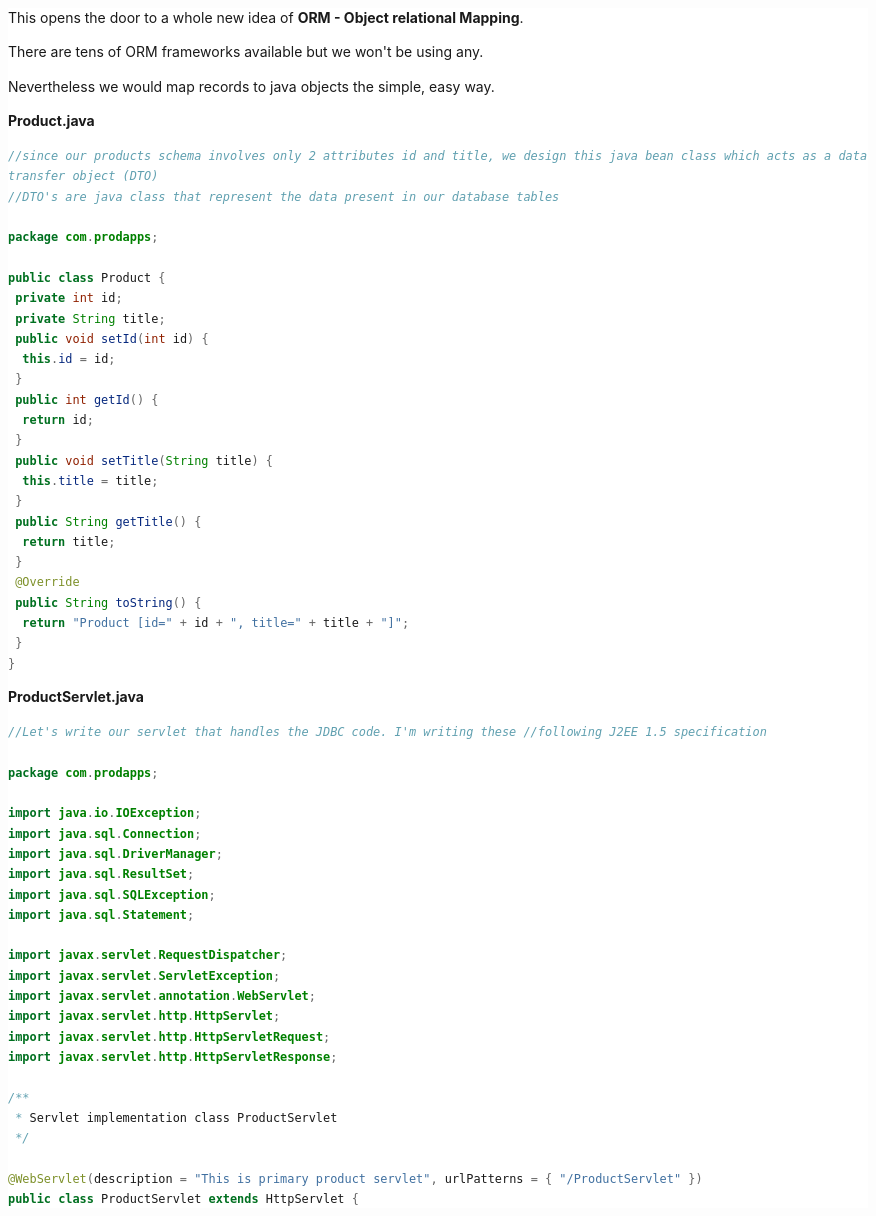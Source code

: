 This opens the door to a whole new idea of **ORM - Object relational Mapping**.

There are tens of ORM frameworks available but we won't be using any. 

Nevertheless we would map records to java objects the simple, easy way.

**Product.java**

```java
//since our products schema involves only 2 attributes id and title, we design this java bean class which acts as a data transfer object (DTO) 
//DTO's are java class that represent the data present in our database tables

package com.prodapps;

public class Product {
 private int id;
 private String title;
 public void setId(int id) {
  this.id = id;
 }
 public int getId() {
  return id;
 }
 public void setTitle(String title) {
  this.title = title;
 }
 public String getTitle() {
  return title;
 }
 @Override
 public String toString() {
  return "Product [id=" + id + ", title=" + title + "]";
 }
}
```



**ProductServlet.java**



```java
//Let's write our servlet that handles the JDBC code. I'm writing these //following J2EE 1.5 specification 

package com.prodapps;

import java.io.IOException;
import java.sql.Connection;
import java.sql.DriverManager;
import java.sql.ResultSet;
import java.sql.SQLException;
import java.sql.Statement;

import javax.servlet.RequestDispatcher;
import javax.servlet.ServletException;
import javax.servlet.annotation.WebServlet;
import javax.servlet.http.HttpServlet;
import javax.servlet.http.HttpServletRequest;
import javax.servlet.http.HttpServletResponse;

/**
 * Servlet implementation class ProductServlet
 */

@WebServlet(description = "This is primary product servlet", urlPatterns = { "/ProductServlet" })
public class ProductServlet extends HttpServlet {
```